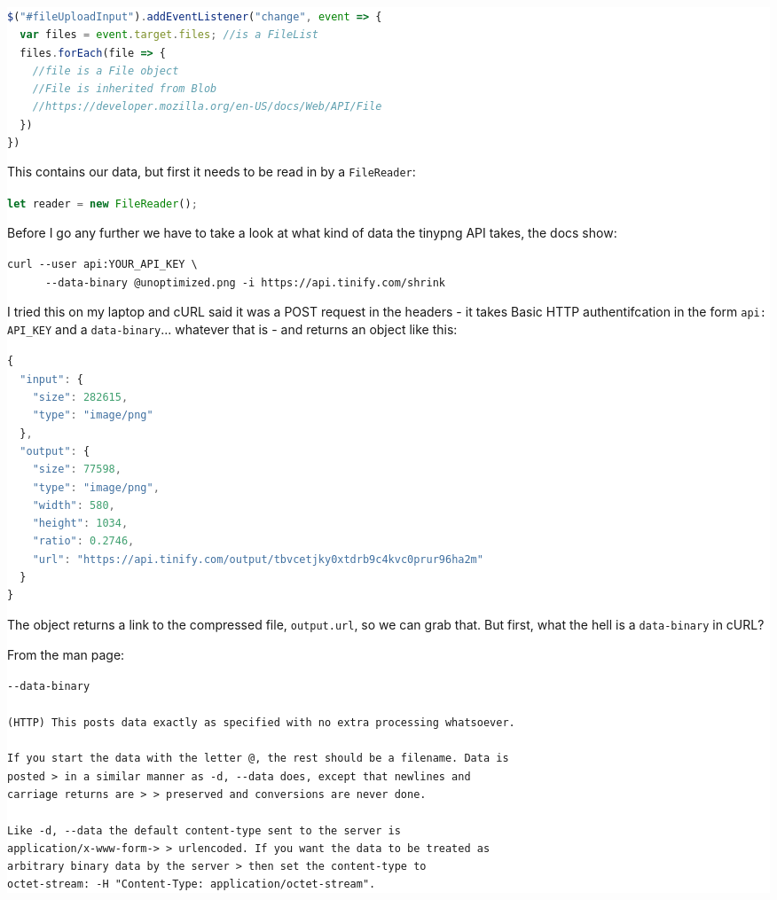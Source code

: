 ```js
$("#fileUploadInput").addEventListener("change", event => {
  var files = event.target.files; //is a FileList
  files.forEach(file => {
    //file is a File object
    //File is inherited from Blob
    //https://developer.mozilla.org/en-US/docs/Web/API/File
  })
})
```

This contains our data, but first it needs to be read in by a `FileReader`:

```js
let reader = new FileReader();
````

Before I go any further we have to take a look at what kind of data the tinypng API takes, the docs show:

```shell
curl --user api:YOUR_API_KEY \
      --data-binary @unoptimized.png -i https://api.tinify.com/shrink
```

I tried this on my laptop and cURL said it was a POST request in the headers - it takes Basic HTTP authentifcation in the form `api:API_KEY` and a `data-binary`... whatever that is - and returns an object like this:

```js
{
  "input": {
    "size": 282615,
    "type": "image/png"
  },
  "output": {
    "size": 77598,
    "type": "image/png",
    "width": 580,
    "height": 1034,
    "ratio": 0.2746,
    "url": "https://api.tinify.com/output/tbvcetjky0xtdrb9c4kvc0prur96ha2m"
  }
}
```

The object returns a link to the compressed file, `output.url`, so we can grab that. But first, what the hell is a `data-binary` in cURL?

From the man page:

```
--data-binary

(HTTP) This posts data exactly as specified with no extra processing whatsoever.

If you start the data with the letter @, the rest should be a filename. Data is
posted > in a similar manner as -d, --data does, except that newlines and
carriage returns are > > preserved and conversions are never done.

Like -d, --data the default content-type sent to the server is
application/x-www-form-> > urlencoded. If you want the data to be treated as
arbitrary binary data by the server > then set the content-type to
octet-stream: -H "Content-Type: application/octet-stream".
```
